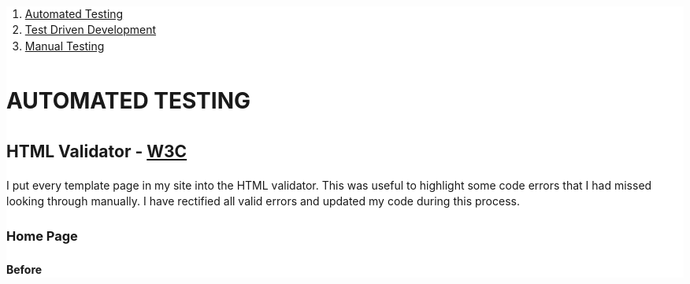 1. [Automated Testing](#automated-testing)
2. [Test Driven Development](#test-driven-development)
3. [Manual Testing](#manual-testing)

# AUTOMATED TESTING

## HTML Validator - [W3C](https://validator.w3.org/)

I put every template page in my site into the HTML validator. This was useful to highlight some code errors that I had missed looking through manually. I have rectified all valid errors and updated my code during this process.

### Home Page

#### Before